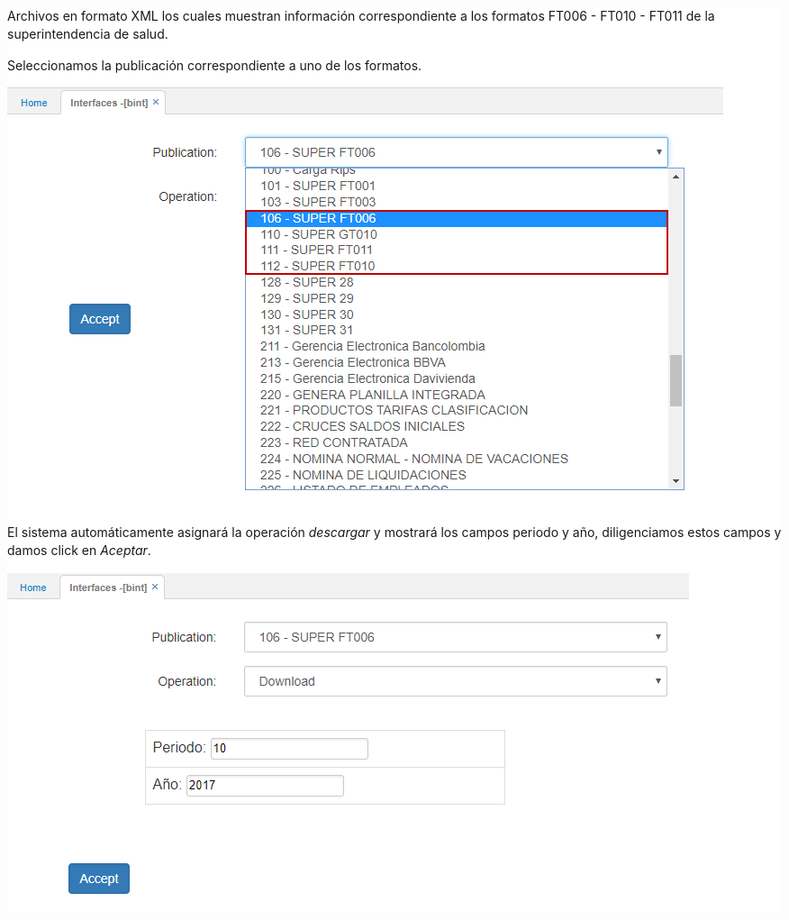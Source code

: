 Archivos en formato XML los cuales muestran información correspondiente a los formatos FT006 - FT010 - FT011 de la superintendencia de salud.  

Seleccionamos la publicación correspondiente a uno de los formatos.  

![](bint37.png)

El sistema automáticamente asignará la operación _descargar_ y mostrará los campos periodo y año, diligenciamos estos campos y damos click en _Aceptar_.  

![](bint38.png)

